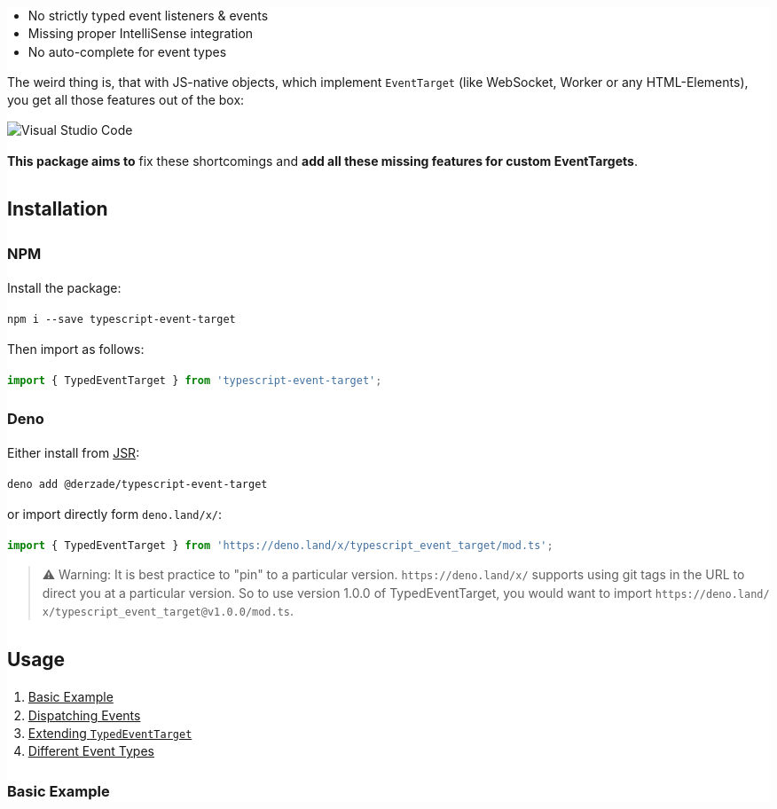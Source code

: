 - No strictly typed event listeners & events
- Missing proper IntelliSense integration
- No auto-complete for event types

The weird thing is, that with JS-native objects, which implement `EventTarget` (like WebSocket, Worker or any HTML-Elements), you get all those features out of the box:

<img alt="Visual Studio Code" src="https://user-images.githubusercontent.com/12705416/203958225-7ecf9b96-8004-44d0-b670-8fcb1ae62394.png" style="width: 75%">

**This package aims to** fix these shortcomings and **add all these missing features for custom EventTargets**.

## Installation

### NPM

Install the package:

```
npm i --save typescript-event-target
```

Then import as follows:

```ts
import { TypedEventTarget } from 'typescript-event-target';
```

### Deno

Either install from [JSR](https://jsr.io/@derzade/typescript-event-target/doc/~/TypedEventListenerObject):

```
deno add @derzade/typescript-event-target
```

or import directly form `deno.land/x/`:

```ts
import { TypedEventTarget } from 'https://deno.land/x/typescript_event_target/mod.ts';
```

> :warning: Warning: It is best practice to "pin" to a particular version. `https://deno.land/x/` supports using git tags in the URL to direct you at a particular version. So to use version 1.0.0 of TypedEventTarget, you would want to import `https://deno.land/x/typescript_event_target@v1.0.0/mod.ts`.

## Usage

1. [Basic Example](#basic-example)
1. [Dispatching Events](#dispatching-events)
1. [Extending `TypedEventTarget`](#extending-typedeventtarget)
1. [Different Event Types](#different-event-types)

### Basic Example
